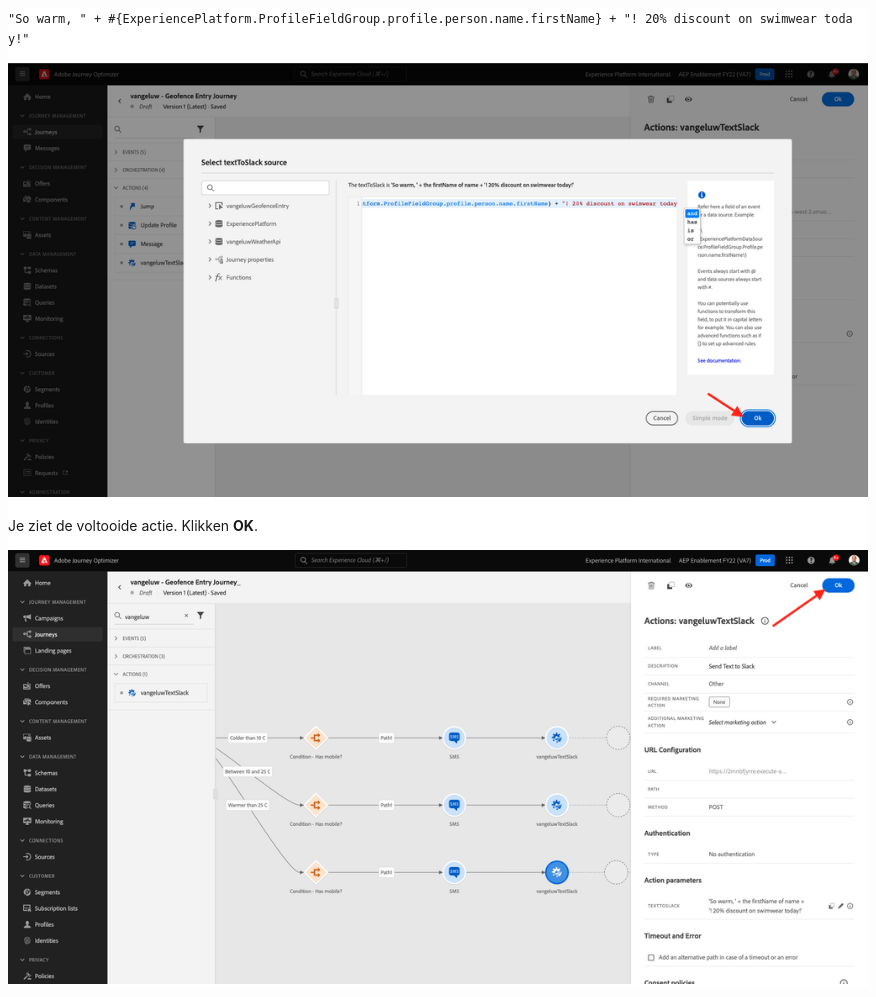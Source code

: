 `"So warm, " + #{ExperiencePlatform.ProfileFieldGroup.profile.person.name.firstName} + "! 20% discount on swimwear today!"`

![Demo](./images/jod21.png)

Je ziet de voltooide actie. Klikken **OK**.

![Demo](./images/jod22.png)
